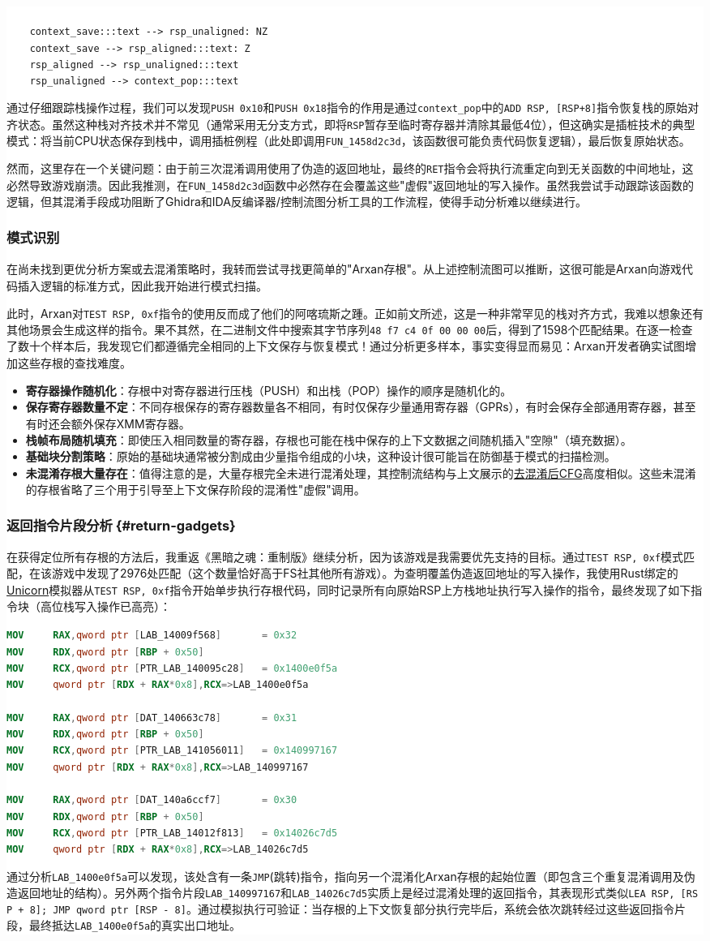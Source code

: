 ``` mermaid

    context_save:::text --> rsp_unaligned: NZ
    context_save --> rsp_aligned:::text: Z 
    rsp_aligned --> rsp_unaligned:::text
    rsp_unaligned --> context_pop:::text
```

通过仔细跟踪栈操作过程，我们可以发现`PUSH 0x10`和`PUSH 0x18`指令的作用是通过`context_pop`中的`ADD RSP, [RSP+8]`指令恢复栈的原始对齐状态。虽然这种栈对齐技术并不常见（通常采用无分支方式，即将`RSP`暂存至临时寄存器并清除其最低4位），但这确实是插桩技术的典型模式：将当前CPU状态保存到栈中，调用插桩例程（此处即调用`FUN_1458d2c3d`，该函数很可能负责代码恢复逻辑），最后恢复原始状态。

然而，这里存在一个关键问题：由于前三次混淆调用使用了伪造的返回地址，最终的`RET`指令会将执行流重定向到无关函数的中间地址，这必然导致游戏崩溃。因此我推测，在`FUN_1458d2c3d`函数中必然存在会覆盖这些"虚假"返回地址的写入操作。虽然我尝试手动跟踪该函数的逻辑，但其混淆手段成功阻断了Ghidra和IDA反编译器/控制流图分析工具的工作流程，使得手动分析难以继续进行。

### 模式识别
在尚未找到更优分析方案或去混淆策略时，我转而尝试寻找更简单的"Arxan存根"。从上述控制流图可以推断，这很可能是Arxan向游戏代码插入逻辑的标准方式，因此我开始进行模式扫描。

此时，Arxan对`TEST RSP, 0xf`指令的使用反而成了他们的阿喀琉斯之踵。正如前文所述，这是一种非常罕见的栈对齐方式，我难以想象还有其他场景会生成这样的指令。果不其然，在二进制文件中搜索其字节序列`48 f7 c4 0f 00 00 00`后，得到了1598个匹配结果。在逐一检查了数十个样本后，我发现它们都遵循完全相同的上下文保存与恢复模式！通过分析更多样本，事实变得显而易见：Arxan开发者确实试图增加这些存根的查找难度。

- **寄存器操作随机化**：存根中对寄存器进行压栈（PUSH）和出栈（POP）操作的顺序是随机化的。
- **保存寄存器数量不定**：不同存根保存的寄存器数量各不相同，有时仅保存少量通用寄存器（GPRs），有时会保存全部通用寄存器，甚至有时还会额外保存XMM寄存器。
- **栈帧布局随机填充**：即使压入相同数量的寄存器，存根也可能在栈中保存的上下文数据之间随机插入"空隙"（填充数据）。
- **基础块分割策略**：原始的基础块通常被分割成由少量指令组成的小块，这种设计很可能旨在防御基于模式的扫描检测。
- **未混淆存根大量存在**：值得注意的是，大量存根完全未进行混淆处理，其控制流结构与上文展示的[去混淆后CFG](#stub_cfg)高度相似。这些未混淆的存根省略了三个用于引导至上下文保存阶段的混淆性"虚假"调用。

### 返回指令片段分析 {#return-gadgets}
在获得定位所有存根的方法后，我重返《黑暗之魂：重制版》继续分析，因为该游戏是我需要优先支持的目标。通过`TEST RSP, 0xf`模式匹配，在该游戏中发现了2976处匹配（这个数量恰好高于FS社其他所有游戏）。为查明覆盖伪造返回地址的写入操作，我使用Rust绑定的[Unicorn](https://www.unicorn-engine.org/)模拟器从`TEST RSP, 0xf`指令开始单步执行存根代码，同时记录所有向原始RSP上方栈地址执行写入操作的指令，最终发现了如下指令块（高位栈写入操作已高亮）：

```nasm hl_lines="4 9 14"
MOV     RAX,qword ptr [LAB_14009f568]       = 0x32
MOV     RDX,qword ptr [RBP + 0x50]
MOV     RCX,qword ptr [PTR_LAB_140095c28]   = 0x1400e0f5a
MOV     qword ptr [RDX + RAX*0x8],RCX=>LAB_1400e0f5a

MOV     RAX,qword ptr [DAT_140663c78]       = 0x31
MOV     RDX,qword ptr [RBP + 0x50]
MOV     RCX,qword ptr [PTR_LAB_141056011]   = 0x140997167
MOV     qword ptr [RDX + RAX*0x8],RCX=>LAB_140997167

MOV     RAX,qword ptr [DAT_140a6ccf7]       = 0x30
MOV     RDX,qword ptr [RBP + 0x50]
MOV     RCX,qword ptr [PTR_LAB_14012f813]   = 0x14026c7d5
MOV     qword ptr [RDX + RAX*0x8],RCX=>LAB_14026c7d5
```

通过分析`LAB_1400e0f5a`可以发现，该处含有一条`JMP`(跳转)指令，指向另一个混淆化Arxan存根的起始位置（即包含三个重复混淆调用及伪造返回地址的结构）。另外两个指令片段`LAB_140997167`和`LAB_14026c7d5`实质上是经过混淆处理的返回指令，其表现形式类似`LEA RSP, [RSP + 8]; JMP qword ptr [RSP - 8]`。通过模拟执行可验证：当存根的上下文恢复部分执行完毕后，系统会依次跳转经过这些返回指令片段，最终抵达`LAB_1400e0f5a`的真实出口地址。
